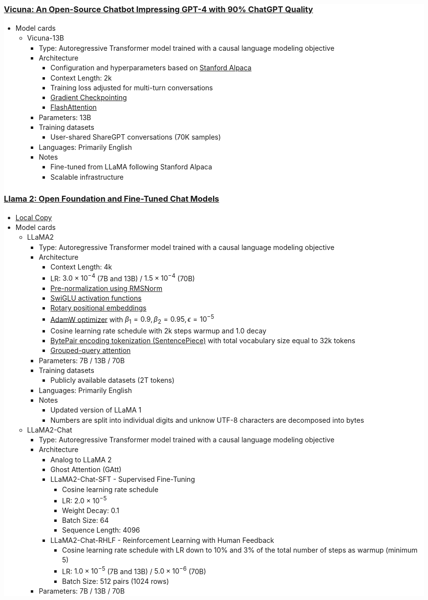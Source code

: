 ### [Vicuna: An Open-Source Chatbot Impressing GPT-4 with 90% ChatGPT Quality](https://lmsys.org/blog/2023-03-30-vicuna/)
- Model cards
    - Vicuna-13B
        - Type: Autoregressive Transformer model trained with a causal language modeling objective
        - Architecture
            - Configuration and hyperparameters based on [Stanford Alpaca](https://crfm.stanford.edu/2023/03/13/alpaca.html)
            - Context Length: 2k
            - Training loss adjusted for multi-turn conversations
            - [Gradient Checkpointing](https://arxiv.org/abs/1604.06174)
            - [FlashAttention](https://arxiv.org/abs/2205.14135)
        - Parameters: 13B
        - Training datasets
            - User-shared ShareGPT conversations (70K samples)
        - Languages: Primarily English
        - Notes
            - Fine-tuned from LLaMA following Stanford Alpaca
            - Scalable infrastructure
        
### [Llama 2: Open Foundation and Fine-Tuned Chat Models](https://arxiv.org/abs/2307.09288)
- [Local Copy](PDFs/Interest/llama_2_open_foundation_and_fine_tuned_chat_models.pdf)
- Model cards
    - LLaMA2
        - Type: Autoregressive Transformer model trained with a causal language modeling objective
        - Architecture
            - Context Length: 4k
            - LR: $3.0 \times 10^{-4}$ (7B and 13B) / $1.5 \times 10^{-4}$ (70B)
            - [Pre-normalization using RMSNorm](https://arxiv.org/abs/1910.07467)
            - [SwiGLU activation functions](https://arxiv.org/abs/2002.05202)
            - [Rotary positional embeddings](https://arxiv.org/abs/2104.09864)
            - [AdamW optimizer](https://arxiv.org/abs/1711.05101) with $\beta_1 = 0.9, \beta_2 = 0.95, \epsilon = 10^{-5}$
            - Cosine learning rate schedule with 2k steps warmup and 1.0 decay
            - [BytePair encoding tokenization (SentencePiece)](https://arxiv.org/abs/1808.06226) with total vocabulary size equal to 32k tokens
            - [Grouped-query attention](https://arxiv.org/abs/2305.13245)
        - Parameters: 7B / 13B / 70B
        - Training datasets
            - Publicly available datasets (2T tokens)
        - Languages: Primarily English
        - Notes
            - Updated version of LLaMA 1
            - Numbers are split into individual digits and unknow UTF-8 characters are decomposed into bytes
    - LLaMA2-Chat
        - Type: Autoregressive Transformer model trained with a causal language modeling objective
        - Architecture
            - Analog to LLaMA 2
            - Ghost Attention (GAtt)
            - LLaMA2-Chat-SFT - Supervised Fine-Tuning 
                - Cosine learning rate schedule
                - LR: $2.0 \times 10^{-5}$
                - Weight Decay: 0.1
                - Batch Size: 64
                - Sequence Length: 4096
            - LLaMA2-Chat-RHLF - Reinforcement Learning with Human Feedback
                - Cosine learning rate schedule with LR down to 10% and 3% of the total number of steps as warmup (minimum 5)
                - LR: $1.0 \times 10^{-5}$ (7B and 13B) / $5.0 \times 10^{-6}$ (70B)
                - Batch Size: 512 pairs (1024 rows)
        - Parameters: 7B / 13B / 70B